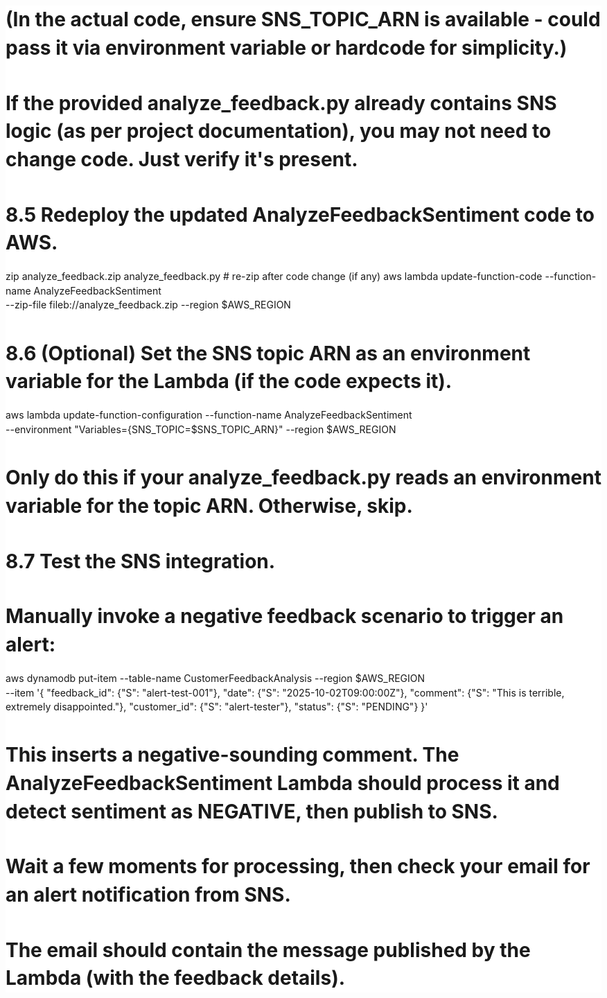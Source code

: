 # (In the actual code, ensure SNS_TOPIC_ARN is available - could pass it via environment variable or hardcode for simplicity.)
#
# If the provided analyze_feedback.py already contains SNS logic (as per project documentation), you may not need to change code. Just verify it's present.

# 8.5 Redeploy the updated AnalyzeFeedbackSentiment code to AWS.
zip analyze_feedback.zip analyze_feedback.py  # re-zip after code change (if any)
aws lambda update-function-code --function-name AnalyzeFeedbackSentiment \
  --zip-file fileb://analyze_feedback.zip --region $AWS_REGION

# 8.6 (Optional) Set the SNS topic ARN as an environment variable for the Lambda (if the code expects it).
aws lambda update-function-configuration --function-name AnalyzeFeedbackSentiment \
  --environment "Variables={SNS_TOPIC=$SNS_TOPIC_ARN}" --region $AWS_REGION
# Only do this if your analyze_feedback.py reads an environment variable for the topic ARN. Otherwise, skip.

# 8.7 Test the SNS integration.
# Manually invoke a negative feedback scenario to trigger an alert:
aws dynamodb put-item --table-name CustomerFeedbackAnalysis --region $AWS_REGION \
  --item '{
    "feedback_id": {"S": "alert-test-001"},
    "date": {"S": "2025-10-02T09:00:00Z"},
    "comment": {"S": "This is terrible, extremely disappointed."},
    "customer_id": {"S": "alert-tester"},
    "status": {"S": "PENDING"}
  }'
# This inserts a negative-sounding comment. The AnalyzeFeedbackSentiment Lambda should process it and detect sentiment as NEGATIVE, then publish to SNS.

# Wait a few moments for processing, then check your email for an alert notification from SNS.
# The email should contain the message published by the Lambda (with the feedback details).
